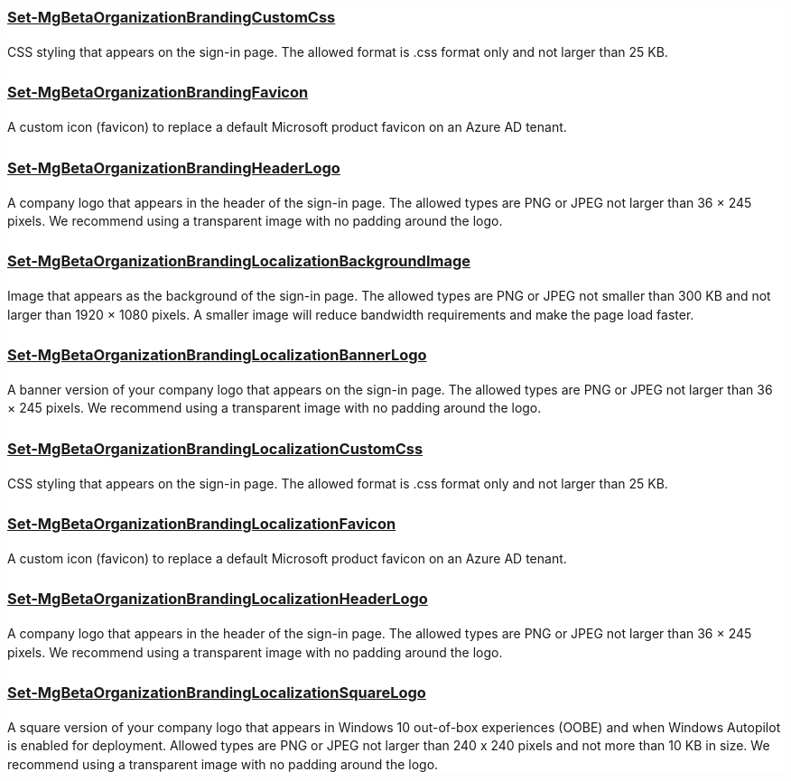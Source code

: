 ### [Set-MgBetaOrganizationBrandingCustomCss](Set-MgBetaOrganizationBrandingCustomCss.md)
CSS styling that appears on the sign-in page.
The allowed format is .css format only and not larger than 25 KB.

### [Set-MgBetaOrganizationBrandingFavicon](Set-MgBetaOrganizationBrandingFavicon.md)
A custom icon (favicon) to replace a default Microsoft product favicon on an Azure AD tenant.

### [Set-MgBetaOrganizationBrandingHeaderLogo](Set-MgBetaOrganizationBrandingHeaderLogo.md)
A company logo that appears in the header of the sign-in page.
The allowed types are PNG or JPEG not larger than 36 × 245 pixels.
We recommend using a transparent image with no padding around the logo.

### [Set-MgBetaOrganizationBrandingLocalizationBackgroundImage](Set-MgBetaOrganizationBrandingLocalizationBackgroundImage.md)
Image that appears as the background of the sign-in page.
The allowed types are PNG or JPEG not smaller than 300 KB and not larger than 1920 × 1080 pixels.
A smaller image will reduce bandwidth requirements and make the page load faster.

### [Set-MgBetaOrganizationBrandingLocalizationBannerLogo](Set-MgBetaOrganizationBrandingLocalizationBannerLogo.md)
A banner version of your company logo that appears on the sign-in page.
The allowed types are PNG or JPEG not larger than 36 × 245 pixels.
We recommend using a transparent image with no padding around the logo.

### [Set-MgBetaOrganizationBrandingLocalizationCustomCss](Set-MgBetaOrganizationBrandingLocalizationCustomCss.md)
CSS styling that appears on the sign-in page.
The allowed format is .css format only and not larger than 25 KB.

### [Set-MgBetaOrganizationBrandingLocalizationFavicon](Set-MgBetaOrganizationBrandingLocalizationFavicon.md)
A custom icon (favicon) to replace a default Microsoft product favicon on an Azure AD tenant.

### [Set-MgBetaOrganizationBrandingLocalizationHeaderLogo](Set-MgBetaOrganizationBrandingLocalizationHeaderLogo.md)
A company logo that appears in the header of the sign-in page.
The allowed types are PNG or JPEG not larger than 36 × 245 pixels.
We recommend using a transparent image with no padding around the logo.

### [Set-MgBetaOrganizationBrandingLocalizationSquareLogo](Set-MgBetaOrganizationBrandingLocalizationSquareLogo.md)
A square version of your company logo that appears in Windows 10 out-of-box experiences (OOBE) and when Windows Autopilot is enabled for deployment.
Allowed types are PNG or JPEG not larger than 240 x 240 pixels and not more than 10 KB in size.
We recommend using a transparent image with no padding around the logo.
